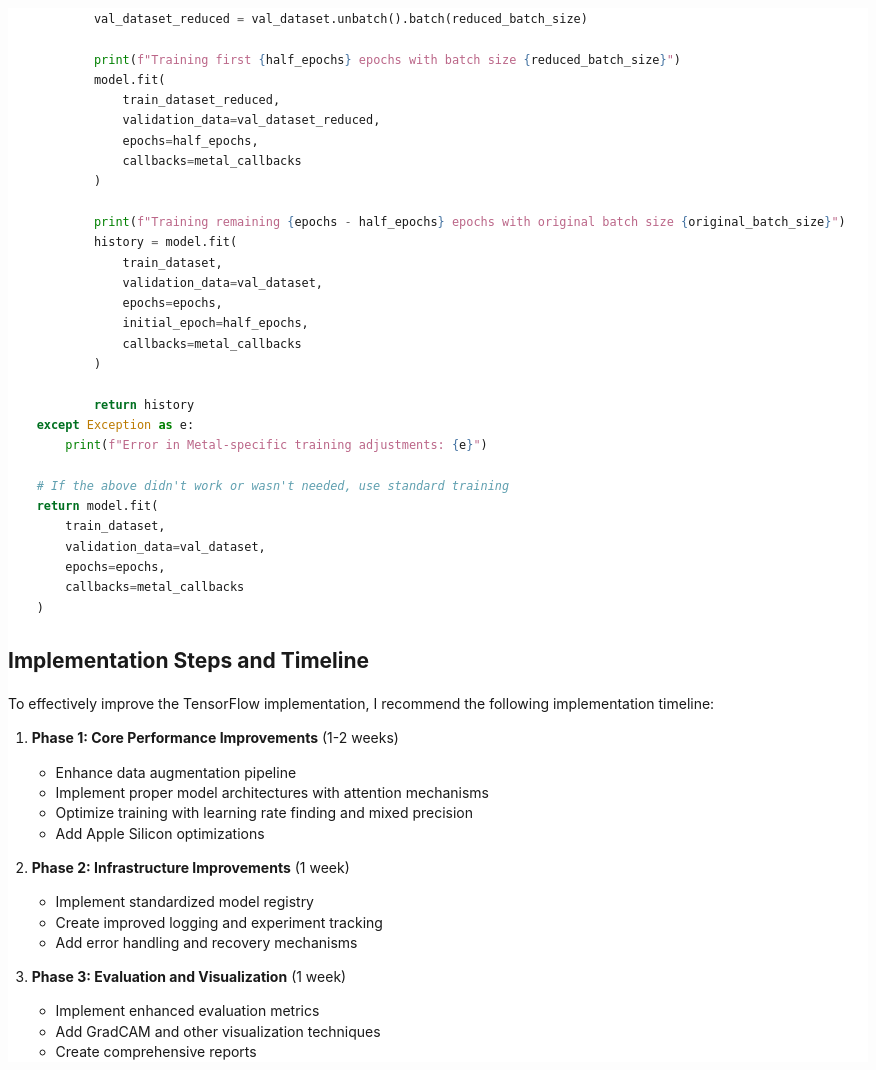    ```python
               val_dataset_reduced = val_dataset.unbatch().batch(reduced_batch_size)
               
               print(f"Training first {half_epochs} epochs with batch size {reduced_batch_size}")
               model.fit(
                   train_dataset_reduced, 
                   validation_data=val_dataset_reduced, 
                   epochs=half_epochs, 
                   callbacks=metal_callbacks
               )
               
               print(f"Training remaining {epochs - half_epochs} epochs with original batch size {original_batch_size}")
               history = model.fit(
                   train_dataset, 
                   validation_data=val_dataset, 
                   epochs=epochs, 
                   initial_epoch=half_epochs,
                   callbacks=metal_callbacks
               )
               
               return history
       except Exception as e:
           print(f"Error in Metal-specific training adjustments: {e}")
       
       # If the above didn't work or wasn't needed, use standard training
       return model.fit(
           train_dataset, 
           validation_data=val_dataset, 
           epochs=epochs, 
           callbacks=metal_callbacks
       )
   ```

## Implementation Steps and Timeline

To effectively improve the TensorFlow implementation, I recommend the following implementation timeline:

1. **Phase 1: Core Performance Improvements** (1-2 weeks)
   - Enhance data augmentation pipeline
   - Implement proper model architectures with attention mechanisms
   - Optimize training with learning rate finding and mixed precision
   - Add Apple Silicon optimizations

2. **Phase 2: Infrastructure Improvements** (1 week)
   - Implement standardized model registry
   - Create improved logging and experiment tracking
   - Add error handling and recovery mechanisms

3. **Phase 3: Evaluation and Visualization** (1 week)
   - Implement enhanced evaluation metrics
   - Add GradCAM and other visualization techniques
   - Create comprehensive reports
